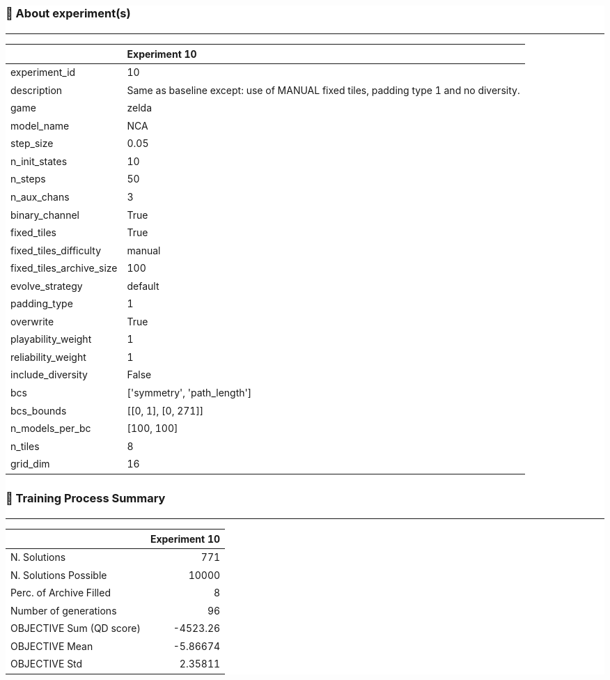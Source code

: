 ### 🔮 About experiment(s)

---

|                          | Experiment 10                                                                        |
|:-------------------------|:-------------------------------------------------------------------------------------|
| experiment_id            | 10                                                                                   |
| description              | Same as baseline except: use of MANUAL fixed tiles, padding type 1 and no diversity. |
| game                     | zelda                                                                                |
| model_name               | NCA                                                                                  |
| step_size                | 0.05                                                                                 |
| n_init_states            | 10                                                                                   |
| n_steps                  | 50                                                                                   |
| n_aux_chans              | 3                                                                                    |
| binary_channel           | True                                                                                 |
| fixed_tiles              | True                                                                                 |
| fixed_tiles_difficulty   | manual                                                                               |
| fixed_tiles_archive_size | 100                                                                                  |
| evolve_strategy          | default                                                                              |
| padding_type             | 1                                                                                    |
| overwrite                | True                                                                                 |
| playability_weight       | 1                                                                                    |
| reliability_weight       | 1                                                                                    |
| include_diversity        | False                                                                                |
| bcs                      | ['symmetry', 'path_length']                                                          |
| bcs_bounds               | [[0, 1], [0, 271]]                                                                   |
| n_models_per_bc          | [100, 100]                                                                           |
| n_tiles                  | 8                                                                                    |
| grid_dim                 | 16                                                                                   |

### 🔖 Training Process Summary

---

|                          |   Experiment 10 |
|:-------------------------|----------------:|
| N. Solutions             |     771         |
| N. Solutions Possible    |   10000         |
| Perc. of Archive Filled  |       8         |
| Number of generations    |      96         |
| OBJECTIVE Sum (QD score) |   -4523.26      |
| OBJECTIVE Mean           |      -5.86674   |
| OBJECTIVE Std            |       2.35811   |